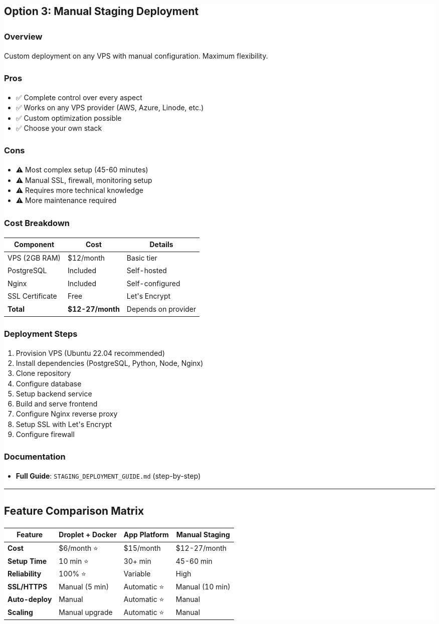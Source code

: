 
## Option 3: Manual Staging Deployment

### Overview
Custom deployment on any VPS with manual configuration. Maximum flexibility.

### Pros
- ✅ Complete control over every aspect
- ✅ Works on any VPS provider (AWS, Azure, Linode, etc.)
- ✅ Custom optimization possible
- ✅ Choose your own stack

### Cons
- ⚠️ Most complex setup (45-60 minutes)
- ⚠️ Manual SSL, firewall, monitoring setup
- ⚠️ Requires more technical knowledge
- ⚠️ More maintenance required

### Cost Breakdown
| Component | Cost | Details |
|-----------|------|---------|
| VPS (2GB RAM) | $12/month | Basic tier |
| PostgreSQL | Included | Self-hosted |
| Nginx | Included | Self-configured |
| SSL Certificate | Free | Let's Encrypt |
| **Total** | **$12-27/month** | Depends on provider |

### Deployment Steps
1. Provision VPS (Ubuntu 22.04 recommended)
2. Install dependencies (PostgreSQL, Python, Node, Nginx)
3. Clone repository
4. Configure database
5. Setup backend service
6. Build and serve frontend
7. Configure Nginx reverse proxy
8. Setup SSL with Let's Encrypt
9. Configure firewall

### Documentation
- **Full Guide**: `STAGING_DEPLOYMENT_GUIDE.md` (step-by-step)

---

## Feature Comparison Matrix

| Feature | Droplet + Docker | App Platform | Manual Staging |
|---------|------------------|--------------|----------------|
| **Cost** | $6/month ⭐ | $15/month | $12-27/month |
| **Setup Time** | 10 min ⭐ | 30+ min | 45-60 min |
| **Reliability** | 100% ⭐ | Variable | High |
| **SSL/HTTPS** | Manual (5 min) | Automatic ⭐ | Manual (10 min) |
| **Auto-deploy** | Manual | Automatic ⭐ | Manual |
| **Scaling** | Manual upgrade | Automatic ⭐ | Manual |